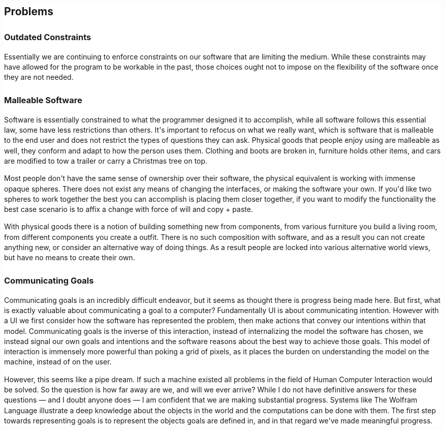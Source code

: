 ## Problems

### Outdated Constraints

Essentially we are continuing to enforce constraints on our software that are
limiting the medium. While these constraints may have allowed for the program to
be workable in the past, those choices ought not to impose on the flexibility of
the software once they are not needed.

### Malleable Software

Software is essentially constrained to what the programmer designed it to
accomplish, while all software follows this essential law, some have less
restrictions than others. It's important to refocus on what we really want,
which is software that is malleable to the end user and does not restrict the
types of questions they can ask. Physical goods that people enjoy using are
malleable as well, they conform and adapt to how the person uses them. Clothing
and boots are broken in, furniture holds other items, and cars are modified to
tow a trailer or carry a Christmas tree on top.

Most people don't have the same sense of ownership over their software, the
physical equivalent is working with immense opaque spheres. There does not exist
any means of changing the interfaces, or making the software your own. If you'd
like two spheres to work together the best you can accomplish is placing them
closer together, if you want to modify the functionality the best case scenario
is to affix a change with force of will and copy + paste.

With physical goods there is a notion of building something new from components,
from various furniture you build a living room, from different components you
create a outfit. There is no such composition with software, and as a result you
can not create anything new, or consider an alternative way of doing things. As
a result people are locked into various alternative world views, but have no
means to create their own.

### Communicating Goals

Communicating goals is an incredibly difficult endeavor, but it seems as thought
there is progress being made here. But first, what is exactly valuable about
communicating a goal to a computer? Fundamentally UI is about communicating
intention. However with a UI we first consider how the software has represented
the problem, then make actions that convey our intentions within that model.
Communicating goals is the inverse of this interaction, instead of internalizing
the model the software has chosen, we instead signal our own goals and
intentions and the software reasons about the best way to achieve those goals.
This model of interaction is immensely more powerful than poking a grid of
pixels, as it places the burden on understanding the model on the machine,
instead of on the user.

However, this seems like a pipe dream. If such a machine existed all problems in
the field of Human Computer Interaction would be solved. So the question is how
far away are we, and will we ever arrive? While I do not have definitive answers
for these questions — and I doubt anyone does — I am confident that we are
making substantial progress. Systems like The Wolfram Language illustrate a deep
knowledge about the objects in the world and the computations can be done with
them. The first step towards representing goals is to represent the objects
goals are defined in, and in that regard we've made meaningful progress.
